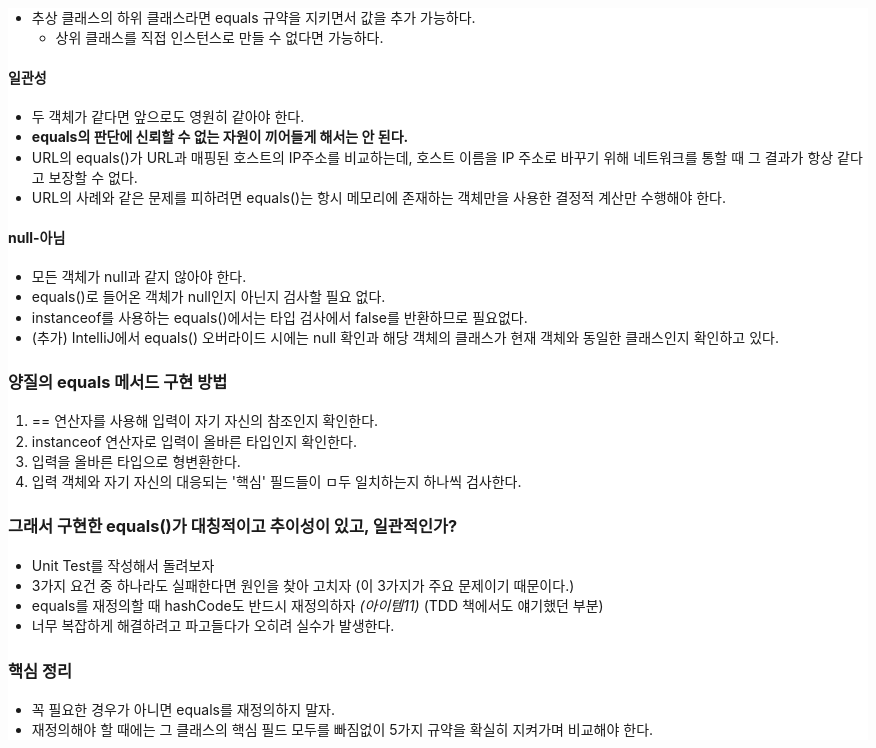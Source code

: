- 추상 클래스의 하위 클래스라면 equals 규약을 지키면서 값을 추가 가능하다.
  - 상위 클래스를 직접 인스턴스로 만들 수 없다면 가능하다.
  
#### 일관성
- 두 객체가 같다면 앞으로도 영원히 같아야 한다.
- **equals의 판단에 신뢰할 수 없는 자원이 끼어들게 해서는 안 된다.**
- URL의 equals()가 URL과 매핑된 호스트의 IP주소를 비교하는데, 호스트 이름을 IP 주소로 바꾸기 위해 네트워크를 통할 때 그 결과가 항상 같다고 보장할 수 없다.
- URL의 사례와 같은 문제를 피하려면 equals()는 항시 메모리에 존재하는 객체만을 사용한 결정적 계산만 수행해야 한다.

#### null-아님
- 모든 객체가 null과 같지 않아야 한다.
- equals()로 들어온 객체가 null인지 아닌지 검사할 필요 없다.
- instanceof를 사용하는 equals()에서는 타입 검사에서 false를 반환하므로 필요없다.
- (추가) IntelliJ에서 equals() 오버라이드 시에는 null 확인과 해당 객체의 클래스가 현재 객체와 동일한 클래스인지 확인하고 있다.

### 양질의 equals 메서드 구현 방법
1. == 연산자를 사용해 입력이 자기 자신의 참조인지 확인한다.
2. instanceof 연산자로 입력이 올바른 타입인지 확인한다.
3. 입력을 올바른 타입으로 형변환한다.
4. 입력 객체와 자기 자신의 대응되는 '핵심' 필드들이 ㅁ두 일치하는지 하나씩 검사한다.

### 그래서 구현한 equals()가 대칭적이고 추이성이 있고, 일관적인가?
- Unit Test를 작성해서 돌려보자
- 3가지 요건 중 하나라도 실패한다면 원인을 찾아 고치자 (이 3가지가 주요 문제이기 때문이다.)
- equals를 재정의할 때 hashCode도 반드시 재정의하자 *(아이템11)* (TDD 책에서도 얘기했던 부분)
- 너무 복잡하게 해결하려고 파고들다가 오히려 실수가 발생한다.

### 핵심 정리
- 꼭 필요한 경우가 아니면 equals를 재정의하지 말자.
- 재정의해야 할 때에는 그 클래스의 핵심 필드 모두를 빠짐없이 5가지 규약을 확실히 지켜가며 비교해야 한다.
